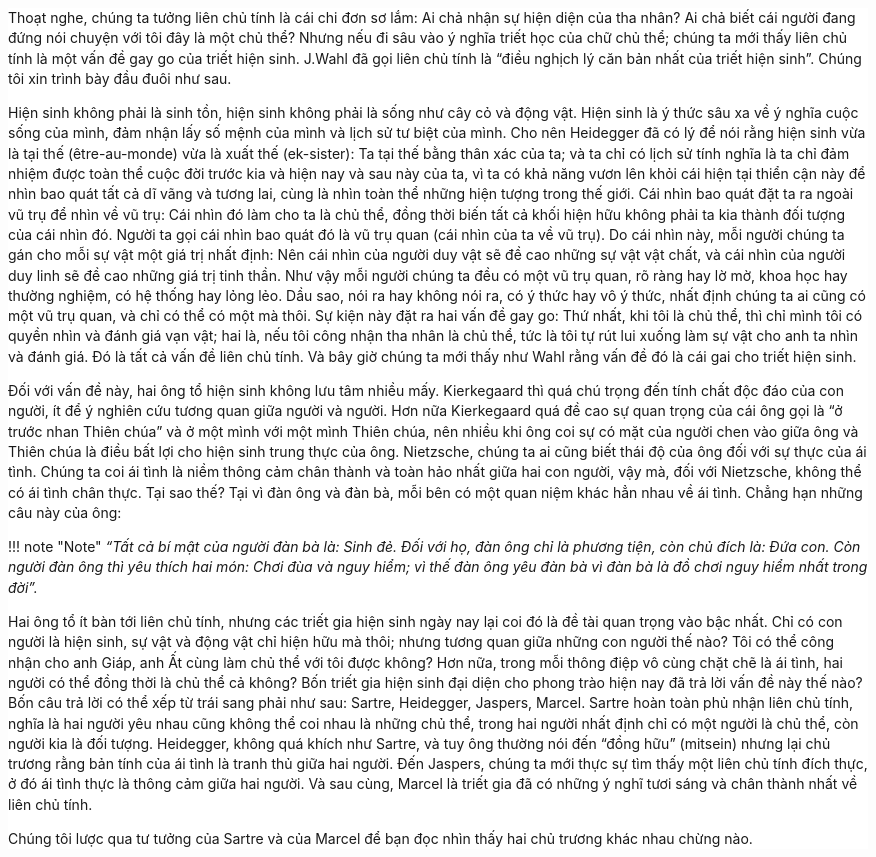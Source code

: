 Thoạt nghe, chúng ta tưởng liên chủ tính là cái chi đơn sơ lắm: Ai chả nhận sự hiện diện của tha nhân? Ai chả biết cái người đang đứng nói chuyện với tôi đây là một chủ thể? Nhưng nếu đi sâu vào ý nghĩa triết học của chữ chủ thể; chúng ta mới thấy liên chủ tính là một vấn đề gay go của triết hiện sinh. J.Wahl đã gọi liên chủ tính là “điều nghịch lý căn bản nhất của triết hiện sinh”. Chúng tôi xin trình bày đầu đuôi như sau.

Hiện sinh không phải là sinh tồn, hiện sinh không phải là sống như cây cỏ và động vật. Hiện sinh là ý thức sâu xa về ý nghĩa cuộc sống của mình, đảm nhận lấy số mệnh của mình và lịch sử tư biệt của mình. Cho nên Heidegger đã có lý để nói rằng hiện sinh vừa là tại thế (être-au-monde) vừa là xuất thế (ek-sister): Ta tại thế bằng thân xác của ta; và ta chỉ có lịch sử tính nghĩa là ta chỉ đảm nhiệm được toàn thể cuộc đời trước kia và hiện nay và sau này của ta, vì ta có khả năng vươn lên khỏi cái hiện tại thiển cận này để nhìn bao quát tất cả dĩ vãng và tương lai, cùng là nhìn toàn thể những hiện tượng trong thế giới. Cái nhìn bao quát đặt ta ra ngoài vũ trụ để nhìn về vũ trụ: Cái nhìn đó làm cho ta là chủ thể, đồng thời biến tất cả khối hiện hữu không phải ta kia thành đối tượng của cái nhìn đó. Người ta gọi cái nhìn bao quát đó là vũ trụ quan (cái nhìn của ta về vũ trụ). Do cái nhìn này, mỗi người chúng ta gán cho mỗi sự vật một giá trị nhất định: Nên cái nhìn của người duy vật sẽ đề cao những sự vật vật chất, và cái nhìn của người duy linh sẽ đề cao những giá trị tinh thần. Như vậy mỗi người chúng ta đều có một vũ trụ quan, rõ ràng hay lờ mờ, khoa học hay thường nghiệm, có hệ thống hay lỏng lẻo. Dầu sao, nói ra hay không nói ra, có ý thức hay vô ý thức, nhất định chúng ta ai cũng có một vũ trụ quan, và chỉ có thể có một mà thôi. Sự kiện này đặt ra hai vấn đề gay go: Thứ nhất, khi tôi là chủ thể, thì chỉ mình tôi có quyền nhìn và đánh giá vạn vật; hai là, nếu tôi công nhận tha nhân là chủ thể, tức là tôi tự rút lui xuống làm sự vật cho anh ta nhìn và đánh giá. Đó là tất cả vấn đề liên chủ tính. Và bây giờ chúng ta mới thấy như Wahl rằng vấn đề đó là cái gai cho triết hiện sinh.

Đối với vấn đề này, hai ông tổ hiện sinh không lưu tâm nhiều mấy. Kierkegaard thì quá chú trọng đến tính chất độc đáo của con người, ít để ý nghiên cứu tương quan giữa người và người. Hơn nữa Kierkegaard quá đề cao sự quan trọng của cái ông gọi là “ở trước nhan Thiên chúa” và ở một mình với một mình Thiên chúa, nên nhiều khi ông coi sự có mặt của người chen vào giữa ông và Thiên chúa là điều bất lợi cho hiện sinh trung thực của ông. Nietzsche, chúng ta ai cũng biết thái độ của ông đối với sự thực của ái tình. Chúng ta coi ái tình là niềm thông cảm chân thành và toàn hảo nhất giữa hai con người, vậy mà, đối với Nietzsche, không thể có ái tình chân thực. Tại sao thế? Tại vì đàn ông và đàn bà, mỗi bên có một quan niệm khác hẳn nhau về ái tình. Chẳng hạn những câu này của ông:

!!! note "Note"
    _“Tất cả bí mật của người đàn bà là: Sinh đẻ. Đối với họ, đàn ông chỉ là phương tiện, còn chủ đích là: Đứa con. Còn người đàn ông thì yêu thích hai món: Chơi đùa và nguy hiểm; vì thế đàn ông yêu đàn bà vì đàn bà là đồ chơi nguy hiểm nhất trong đời”._

Hai ông tổ ít bàn tới liên chủ tính, nhưng các triết gia hiện sinh ngày nay lại coi đó là đề tài quan trọng vào bậc nhất. Chỉ có con người là hiện sinh, sự vật và động vật chỉ hiện hữu mà thôi; nhưng tương quan giữa những con người thế nào? Tôi có thể công nhận cho anh Giáp, anh Ất cùng làm chủ thể với tôi được không? Hơn nữa, trong mỗi thông điệp vô cùng chặt chẽ là ái tình, hai người có thể đồng thời là chủ thể cả không? Bốn triết gia hiện sinh đại diện cho phong trào hiện nay đã trả lời vấn đề này thế nào? Bốn câu trả lời có thể xếp từ trái sang phải như sau: Sartre, Heidegger, Jaspers, Marcel. Sartre hoàn toàn phủ nhận liên chủ tính, nghĩa là hai người yêu nhau cũng không thể coi nhau là những chủ thể, trong hai người nhất định chỉ có một người là chủ thể, còn người kia là đối tượng. Heidegger, không quá khích như Sartre, và tuy ông thường nói đến “đồng hữu” (mitsein) nhưng lại chủ trương rằng bản tính của ái tình là tranh thủ giữa hai người. Đến Jaspers, chúng ta mới thực sự tìm thấy một liên chủ tính đích thực, ở đó ái tình thực là thông cảm giữa hai người. Và sau cùng, Marcel là triết gia đã có những ý nghĩ tươi sáng và chân thành nhất về liên chủ tính.

Chúng tôi lược qua tư tưởng của Sartre và của Marcel để bạn đọc nhìn thấy hai chủ trương khác nhau chừng nào.
